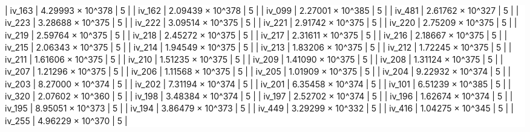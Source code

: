 | iv_163 | 4.29993 × 10^378 | 5 |
| iv_162 | 2.09439 × 10^378 | 5 |
| iv_099 | 2.27001 × 10^385 | 5 |
| iv_481 | 2.61762 × 10^327 | 5 |
| iv_223 | 3.28688 × 10^375 | 5 |
| iv_222 | 3.09514 × 10^375 | 5 |
| iv_221 | 2.91742 × 10^375 | 5 |
| iv_220 | 2.75209 × 10^375 | 5 |
| iv_219 | 2.59764 × 10^375 | 5 |
| iv_218 | 2.45272 × 10^375 | 5 |
| iv_217 | 2.31611 × 10^375 | 5 |
| iv_216 | 2.18667 × 10^375 | 5 |
| iv_215 | 2.06343 × 10^375 | 5 |
| iv_214 | 1.94549 × 10^375 | 5 |
| iv_213 | 1.83206 × 10^375 | 5 |
| iv_212 | 1.72245 × 10^375 | 5 |
| iv_211 | 1.61606 × 10^375 | 5 |
| iv_210 | 1.51235 × 10^375 | 5 |
| iv_209 | 1.41090 × 10^375 | 5 |
| iv_208 | 1.31124 × 10^375 | 5 |
| iv_207 | 1.21296 × 10^375 | 5 |
| iv_206 | 1.11568 × 10^375 | 5 |
| iv_205 | 1.01909 × 10^375 | 5 |
| iv_204 | 9.22932 × 10^374 | 5 |
| iv_203 | 8.27000 × 10^374 | 5 |
| iv_202 | 7.31194 × 10^374 | 5 |
| iv_201 | 6.35458 × 10^374 | 5 |
| iv_101 | 6.51239 × 10^385 | 5 |
| iv_320 | 2.07602 × 10^360 | 5 |
| iv_198 | 3.48384 × 10^374 | 5 |
| iv_197 | 2.52702 × 10^374 | 5 |
| iv_196 | 1.62674 × 10^374 | 5 |
| iv_195 | 8.95051 × 10^373 | 5 |
| iv_194 | 3.86479 × 10^373 | 5 |
| iv_449 | 3.29299 × 10^332 | 5 |
| iv_416 | 1.04275 × 10^345 | 5 |
| iv_255 | 4.96229 × 10^370 | 5 |